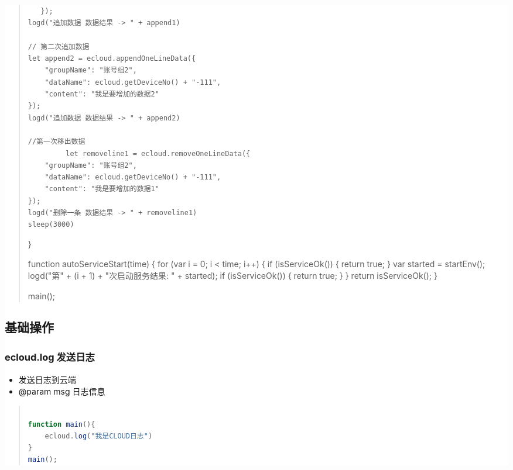 >        });
>     logd("追加数据 数据结果 -> " + append1)
> 
>     // 第二次追加数据
>     let append2 = ecloud.appendOneLineData({
>         "groupName": "账号组2",
>         "dataName": ecloud.getDeviceNo() + "-111",
>         "content": "我是要增加的数据2"
>     });
>     logd("追加数据 数据结果 -> " + append2)
> 
>     //第一次移出数据
>              let removeline1 = ecloud.removeOneLineData({
>         "groupName": "账号组2",
>         "dataName": ecloud.getDeviceNo() + "-111",
>         "content": "我是要增加的数据1"
>     });
>     logd("删除一条 数据结果 -> " + removeline1)
>     sleep(3000)
> }
> 
> 
>    function autoServiceStart(time) {
>     for (var i = 0; i < time; i++) {
>         if (isServiceOk()) {
>             return true;
>         }
>         var started = startEnv();
>         logd("第" + (i + 1) + "次启动服务结果: " + started);
>         if (isServiceOk()) {
>             return true;
>         }
>     }
>     return isServiceOk();
> }
> 
> main();
> ```

## 基础操作

###  ecloud.log 发送日志

* 发送日志到云端
* @param msg 日志信息

> ```javascript
>     
> function main(){
>     ecloud.log("我是CLOUD日志")
> }
> main();
> ```
